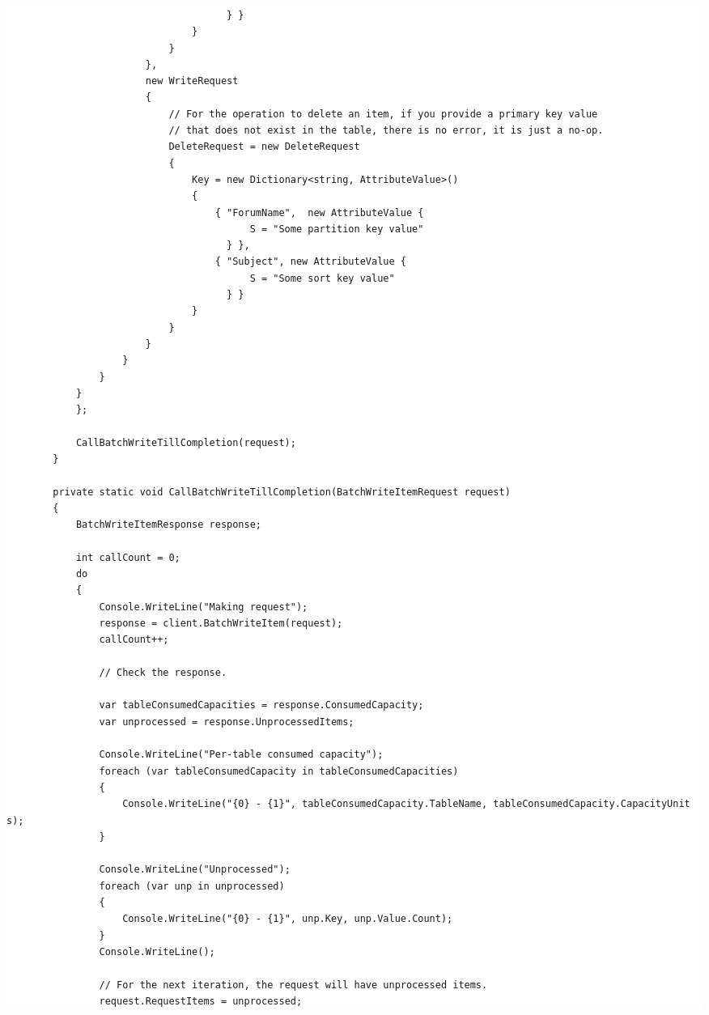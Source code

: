 ```
                                      } }
                                }
                            }
                        },
                        new WriteRequest
                        {
                            // For the operation to delete an item, if you provide a primary key value
                            // that does not exist in the table, there is no error, it is just a no-op.
                            DeleteRequest = new DeleteRequest
                            {
                                Key = new Dictionary<string, AttributeValue>()
                                {
                                    { "ForumName",  new AttributeValue {
                                          S = "Some partition key value"
                                      } },
                                    { "Subject", new AttributeValue {
                                          S = "Some sort key value"
                                      } }
                                }
                            }
                        }
                    }
                }
            }
            };

            CallBatchWriteTillCompletion(request);
        }

        private static void CallBatchWriteTillCompletion(BatchWriteItemRequest request)
        {
            BatchWriteItemResponse response;

            int callCount = 0;
            do
            {
                Console.WriteLine("Making request");
                response = client.BatchWriteItem(request);
                callCount++;

                // Check the response.

                var tableConsumedCapacities = response.ConsumedCapacity;
                var unprocessed = response.UnprocessedItems;

                Console.WriteLine("Per-table consumed capacity");
                foreach (var tableConsumedCapacity in tableConsumedCapacities)
                {
                    Console.WriteLine("{0} - {1}", tableConsumedCapacity.TableName, tableConsumedCapacity.CapacityUnits);
                }

                Console.WriteLine("Unprocessed");
                foreach (var unp in unprocessed)
                {
                    Console.WriteLine("{0} - {1}", unp.Key, unp.Value.Count);
                }
                Console.WriteLine();

                // For the next iteration, the request will have unprocessed items.
                request.RequestItems = unprocessed;
```